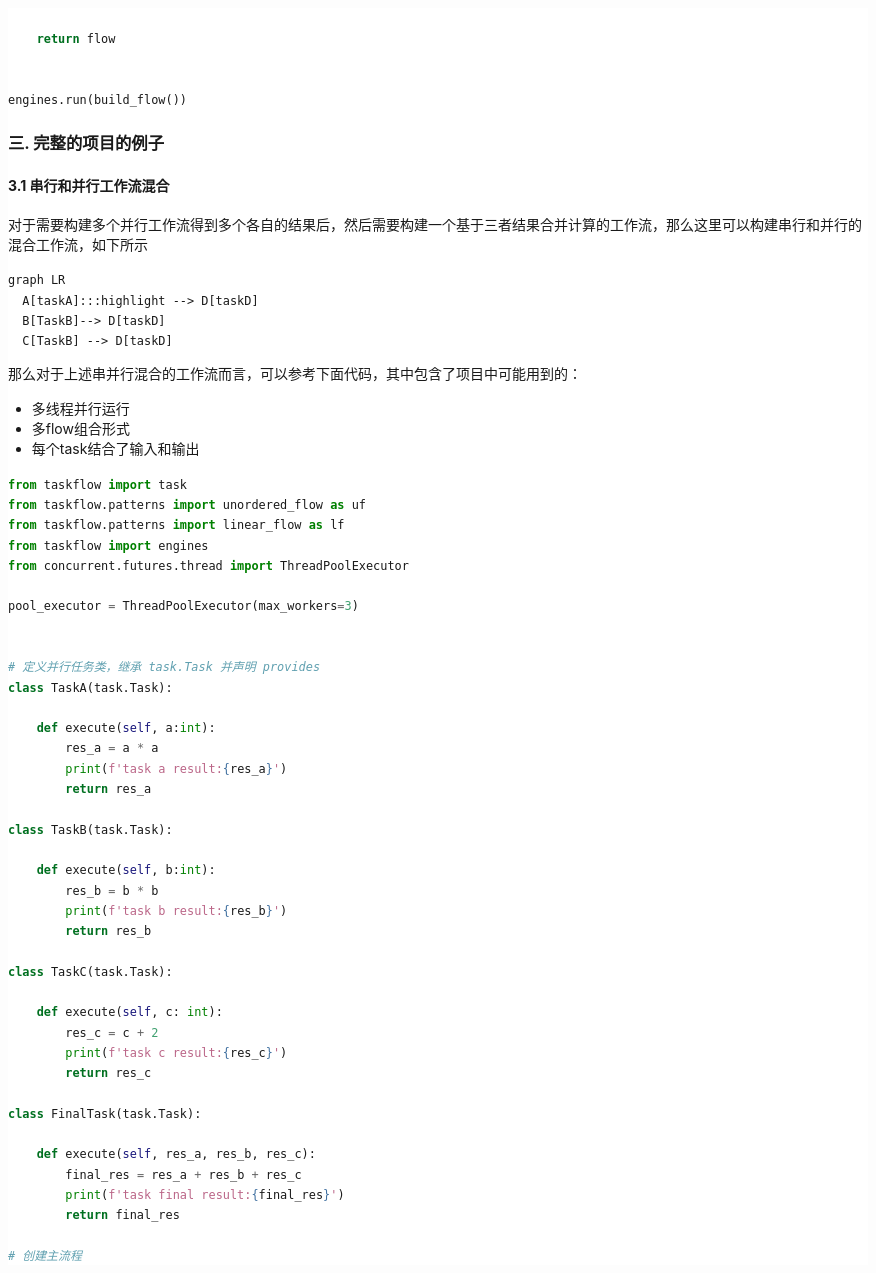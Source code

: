 ```python

    return flow


engines.run(build_flow())
```

### 三. 完整的项目的例子

#### 3.1 串行和并行工作流混合

对于需要构建多个并行工作流得到多个各自的结果后，然后需要构建一个基于三者结果合并计算的工作流，那么这里可以构建串行和并行的混合工作流，如下所示

```mermaid
graph LR
  A[taskA]:::highlight --> D[taskD]
  B[TaskB]--> D[taskD]
  C[TaskB] --> D[taskD]
```

那么对于上述串并行混合的工作流而言，可以参考下面代码，其中包含了项目中可能用到的：

* 多线程并行运行
* 多flow组合形式
* 每个task结合了输入和输出

```python
from taskflow import task
from taskflow.patterns import unordered_flow as uf
from taskflow.patterns import linear_flow as lf
from taskflow import engines
from concurrent.futures.thread import ThreadPoolExecutor

pool_executor = ThreadPoolExecutor(max_workers=3)


# 定义并行任务类，继承 task.Task 并声明 provides
class TaskA(task.Task):

    def execute(self, a:int):
        res_a = a * a
        print(f'task a result:{res_a}')
        return res_a

class TaskB(task.Task):

    def execute(self, b:int):
        res_b = b * b
        print(f'task b result:{res_b}')
        return res_b

class TaskC(task.Task):

    def execute(self, c: int):
        res_c = c + 2
        print(f'task c result:{res_c}')
        return res_c

class FinalTask(task.Task):

    def execute(self, res_a, res_b, res_c):
        final_res = res_a + res_b + res_c
        print(f'task final result:{final_res}')
        return final_res

# 创建主流程
```